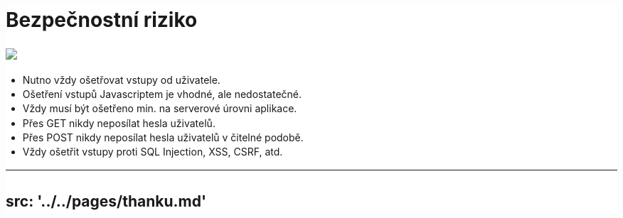 
# Bezpečnostní riziko

<div class="absolute right-30px top-90px max-w-90">
  <img src="/vykricnik.png"/>
</div>

- Nutno vždy ošetřovat vstupy od uživatele.
- Ošetření vstupů Javascriptem je vhodné, ale nedostatečné.
- Vždy musí být ošetřeno min. na serverové úrovni aplikace.
- Přes GET nikdy neposílat hesla uživatelů.
- Přes POST nikdy neposílat hesla uživatelů v čitelné podobě.
- Vždy ošetřit vstupy proti SQL Injection, XSS, CSRF, atd.




---
src: '../../pages/thanku.md'
---